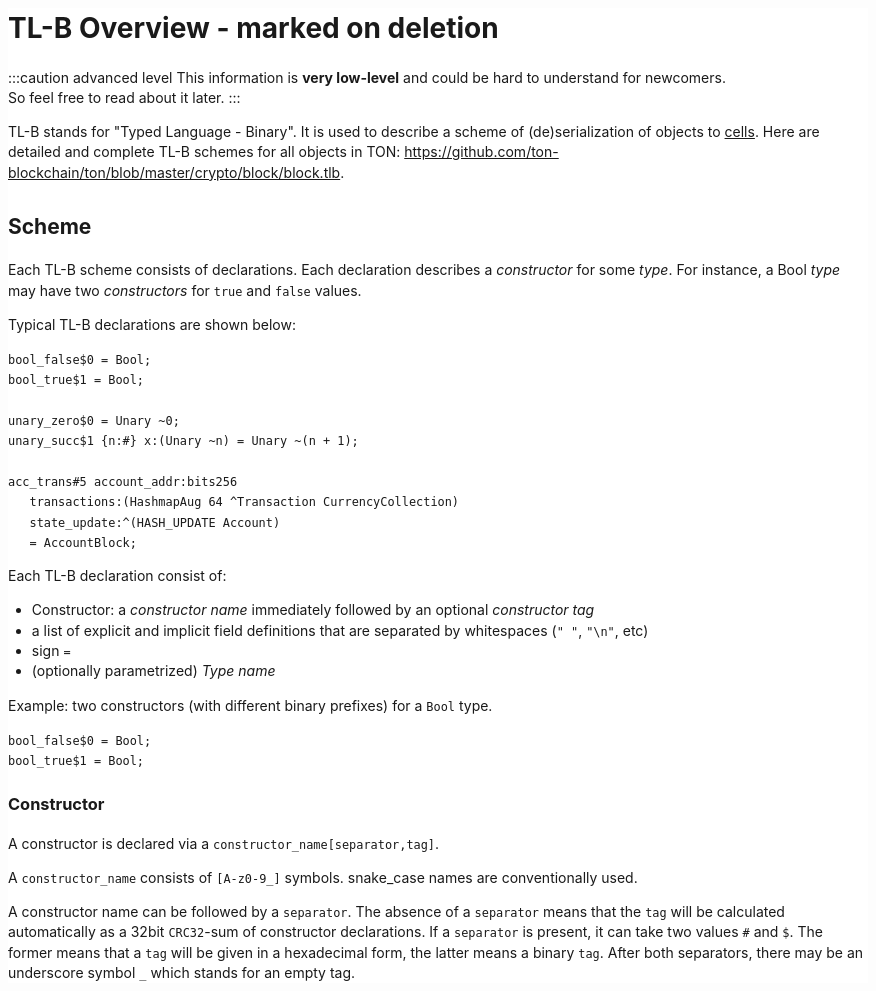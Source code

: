 # TL-B Overview - marked on deletion

:::caution advanced level
This information is **very low-level** and could be hard to understand for newcomers.  
So feel free to read about it later.
:::

TL-B stands for "Typed Language - Binary". It is used to describe a scheme of (de)serialization of objects to [cells](/learn/overviews/cells.md). Here are detailed and complete TL-B schemes for all objects in TON: https://github.com/ton-blockchain/ton/blob/master/crypto/block/block.tlb.

## Scheme

Each TL-B scheme consists of declarations. Each declaration describes a _constructor_ for some _type_. For instance, a Bool _type_ may have two _constructors_ for `true` and `false` values.

Typical TL-B declarations are shown below:
```tlb
bool_false$0 = Bool;
bool_true$1 = Bool;

unary_zero$0 = Unary ~0;
unary_succ$1 {n:#} x:(Unary ~n) = Unary ~(n + 1);

acc_trans#5 account_addr:bits256
   transactions:(HashmapAug 64 ^Transaction CurrencyCollection)
   state_update:^(HASH_UPDATE Account)
   = AccountBlock;
```


Each TL-B declaration consist of:
* Constructor: a _constructor name_ immediately followed by an optional _constructor tag_
* a list of explicit and implicit field definitions that are separated by whitespaces (`" "`, `"\n"`, etc)
* sign `=`
* (optionally parametrized) _Type name_

Example: two constructors (with different binary prefixes) for a `Bool` type.
```tlb
bool_false$0 = Bool;
bool_true$1 = Bool;
```

### Constructor
A constructor is declared via a `constructor_name[separator,tag]`.

A `constructor_name` consists of `[A-z0-9_]` symbols. snake_case names are conventionally used.

A constructor name can be followed by a `separator`. The absence of a `separator` means that the `tag` will be calculated automatically as a 32bit  `CRC32`-sum of constructor declarations. If a `separator` is present, it can take two values `#` and `$`. The former means that a `tag` will be given in a hexadecimal form, the latter means a binary `tag`.
After both separators, there may be an underscore symbol `_` which stands for an empty tag.
